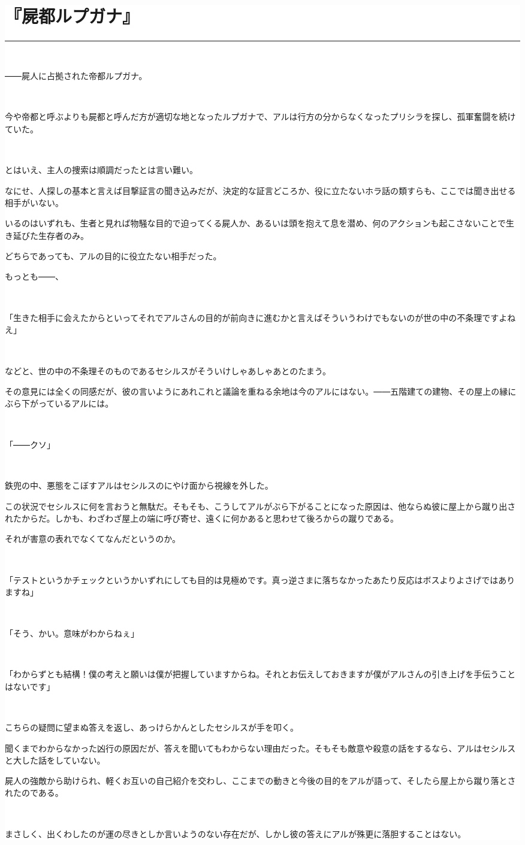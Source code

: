 # 『屍都ルプガナ』

------

　

――屍人に占拠された帝都ルプガナ。

　

今や帝都と呼ぶよりも屍都と呼んだ方が適切な地となったルプガナで、アルは行方の分からなくなったプリシラを探し、孤軍奮闘を続けていた。

　

とはいえ、主人の捜索は順調だったとは言い難い。

なにせ、人探しの基本と言えば目撃証言の聞き込みだが、決定的な証言どころか、役に立たないホラ話の類すらも、ここでは聞き出せる相手がいない。

いるのはいずれも、生者と見れば物騒な目的で迫ってくる屍人か、あるいは頭を抱えて息を潜め、何のアクションも起こさないことで生き延びた生存者のみ。

どちらであっても、アルの目的に役立たない相手だった。

もっとも――、

　

「生きた相手に会えたからといってそれでアルさんの目的が前向きに進むかと言えばそういうわけでもないのが世の中の不条理ですよねえ」

　

などと、世の中の不条理そのものであるセシルスがそういけしゃあしゃあとのたまう。

その意見には全くの同感だが、彼の言いようにあれこれと議論を重ねる余地は今のアルにはない。――五階建ての建物、その屋上の縁にぶら下がっているアルには。

　

「――クソ」

　

鉄兜の中、悪態をこぼすアルはセシルスのにやけ面から視線を外した。

この状況でセシルスに何を言おうと無駄だ。そもそも、こうしてアルがぶら下がることになった原因は、他ならぬ彼に屋上から蹴り出されたからだ。しかも、わざわざ屋上の端に呼び寄せ、遠くに何かあると思わせて後ろからの蹴りである。

それが害意の表れでなくてなんだというのか。

　

「テストというかチェックというかいずれにしても目的は見極めです。真っ逆さまに落ちなかったあたり反応はボスよりよさげではありますね」

　

「そう、かい。意味がわからねぇ」

　

「わからずとも結構！僕の考えと願いは僕が把握していますからね。それとお伝えしておきますが僕がアルさんの引き上げを手伝うことはないです」

　

こちらの疑問に望まぬ答えを返し、あっけらかんとしたセシルスが手を叩く。

聞くまでわからなかった凶行の原因だが、答えを聞いてもわからない理由だった。そもそも敵意や殺意の話をするなら、アルはセシルスと大した話をしていない。

屍人の強敵から助けられ、軽くお互いの自己紹介を交わし、ここまでの動きと今後の目的をアルが語って、そしたら屋上から蹴り落とされたのである。

　

まさしく、出くわしたのが運の尽きとしか言いようのない存在だが、しかし彼の答えにアルが殊更に落胆することはない。
